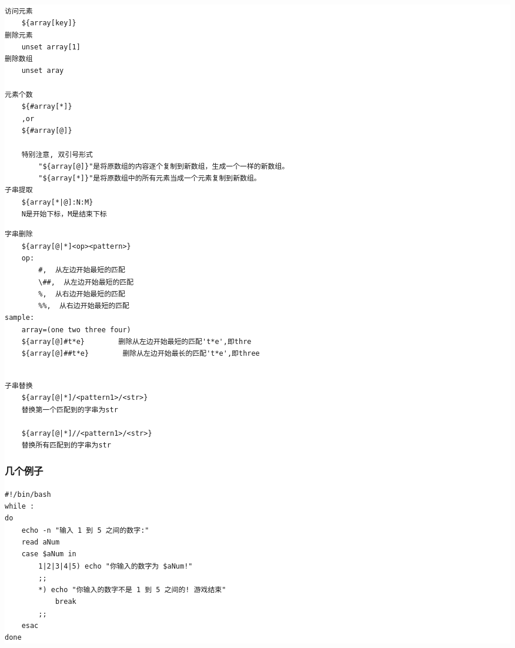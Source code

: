 ```
访问元素
    ${array[key]}
删除元素
    unset array[1]
删除数组
    unset aray        

元素个数
    ${#array[*]}    
    ,or
    ${#array[@]}
    
    特别注意, 双引号形式
        "${array[@]}"是将原数组的内容逐个复制到新数组，生成一个一样的新数组。
        "${array[*]}"是将原数组中的所有元素当成一个元素复制到新数组。
子串提取
    ${array[*|@]:N:M}    
    N是开始下标，M是结束下标
```
```    
字串删除
    ${array[@|*]<op><pattern>}
    op:
        #,  从左边开始最短的匹配
        \##,  从左边开始最短的匹配
        %,  从右边开始最短的匹配
        %%,  从右边开始最短的匹配
sample:
    array=(one two three four)
    ${array[@]#t*e}        删除从左边开始最短的匹配't*e',即thre
    ${array[@]##t*e}        删除从左边开始最长的匹配't*e',即three
   
```

```
子串替换
    ${array[@|*]/<pattern1>/<str>}
    替换第一个匹配到的字串为str

    ${array[@|*]//<pattern1>/<str>}
    替换所有匹配到的字串为str

```
### 几个例子
```
#!/bin/bash
while :
do
    echo -n "输入 1 到 5 之间的数字:"
    read aNum
    case $aNum in
        1|2|3|4|5) echo "你输入的数字为 $aNum!"
        ;;
        *) echo "你输入的数字不是 1 到 5 之间的! 游戏结束"
            break
        ;;
    esac
done
```
